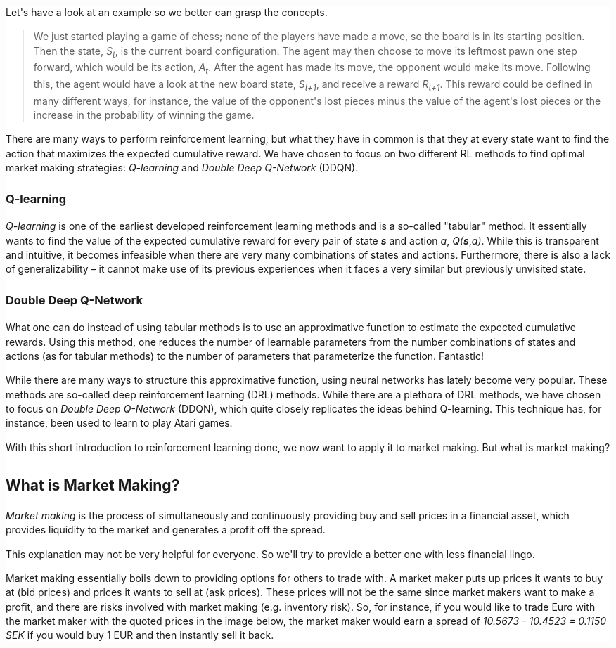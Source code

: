 Let's have a look at an example so we better can grasp the concepts.

> We just started playing a game of chess; none of the players have made a move, so the board is in its starting position. Then the state, _S<sub>t</sub>_, is the current board configuration. The agent may then choose to move its leftmost pawn one step forward, which would be its action, _A<sub>t</sub>_. After the agent has made its move, the opponent would make its move. Following this, the agent would have a look at the new board state, _S<sub>t+1</sub>_, and receive a reward _R<sub>t+1</sub>_. This reward could be defined in many different ways, for instance, the value of the opponent's lost pieces minus the value of the agent's lost pieces or the increase in the probability of winning the game.

There are many ways to perform reinforcement learning, but what they have in common is that they at every state want to find the action that maximizes the expected cumulative reward. We have chosen to focus on two different RL methods to find optimal market making strategies: *Q-learning* and *Double Deep Q-Network* (DDQN).


### Q-learning
*Q-learning* is one of the earliest developed reinforcement learning methods and is a so-called "tabular" method. It essentially wants to find the value of the expected cumulative reward for every pair of state ***s*** and action *a*, _Q(_***s***,*a)*. While this is transparent and intuitive, it becomes infeasible when there are very many combinations of states and actions. Furthermore, there is also a lack of generalizability &ndash; it cannot make use of its previous experiences when it faces a very similar but previously unvisited state.


### Double Deep Q-Network
What one can do instead of using tabular methods is to use an approximative function to estimate the expected cumulative rewards. Using this method, one reduces the number of learnable parameters from the number combinations of states and actions (as for tabular methods) to the number of parameters that parameterize the function. Fantastic!

While there are many ways to structure this approximative function, using neural networks has lately become very popular. These methods are so-called deep reinforcement learning (DRL) methods. While there are a plethora of DRL methods, we have chosen to focus on *Double Deep Q-Network* (DDQN), which quite closely replicates the ideas behind Q-learning. This technique has, for instance, been used to learn to play Atari games.

With this short introduction to reinforcement learning done, we now want to apply it to market making. But what is market making?

## What is Market Making?
*Market making* is the process of simultaneously and continuously providing buy and sell prices in a financial asset, which provides liquidity to the market and generates a profit off the spread.

This explanation may not be very helpful for everyone. So we'll try to provide a better one with less financial lingo.

Market making essentially boils down to providing options for others to trade with. A market maker puts up prices it wants to buy at (bid prices) and prices it wants to sell at (ask prices). These prices will not be the same since market makers want to make a profit, and there are risks involved with market making (e.g. inventory risk). So, for instance, if you would like to trade Euro with the market maker with the quoted prices in the image below, the market maker would earn a spread of *10.5673 - 10.4523 = 0.1150 SEK* if you would buy 1 EUR and then instantly sell it back.
